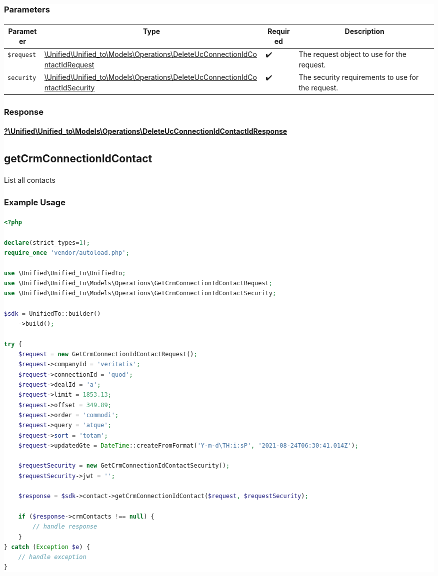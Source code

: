### Parameters

| Parameter                                                                                                                                       | Type                                                                                                                                            | Required                                                                                                                                        | Description                                                                                                                                     |
| ----------------------------------------------------------------------------------------------------------------------------------------------- | ----------------------------------------------------------------------------------------------------------------------------------------------- | ----------------------------------------------------------------------------------------------------------------------------------------------- | ----------------------------------------------------------------------------------------------------------------------------------------------- |
| `$request`                                                                                                                                      | [\Unified\Unified_to\Models\Operations\DeleteUcConnectionIdContactIdRequest](../../models/operations/DeleteUcConnectionIdContactIdRequest.md)   | :heavy_check_mark:                                                                                                                              | The request object to use for the request.                                                                                                      |
| `security`                                                                                                                                      | [\Unified\Unified_to\Models\Operations\DeleteUcConnectionIdContactIdSecurity](../../models/operations/DeleteUcConnectionIdContactIdSecurity.md) | :heavy_check_mark:                                                                                                                              | The security requirements to use for the request.                                                                                               |


### Response

**[?\Unified\Unified_to\Models\Operations\DeleteUcConnectionIdContactIdResponse](../../models/operations/DeleteUcConnectionIdContactIdResponse.md)**


## getCrmConnectionIdContact

List all contacts

### Example Usage

```php
<?php

declare(strict_types=1);
require_once 'vendor/autoload.php';

use \Unified\Unified_to\UnifiedTo;
use \Unified\Unified_to\Models\Operations\GetCrmConnectionIdContactRequest;
use \Unified\Unified_to\Models\Operations\GetCrmConnectionIdContactSecurity;

$sdk = UnifiedTo::builder()
    ->build();

try {
    $request = new GetCrmConnectionIdContactRequest();
    $request->companyId = 'veritatis';
    $request->connectionId = 'quod';
    $request->dealId = 'a';
    $request->limit = 1853.13;
    $request->offset = 349.89;
    $request->order = 'commodi';
    $request->query = 'atque';
    $request->sort = 'totam';
    $request->updatedGte = DateTime::createFromFormat('Y-m-d\TH:i:sP', '2021-08-24T06:30:41.014Z');

    $requestSecurity = new GetCrmConnectionIdContactSecurity();
    $requestSecurity->jwt = '';

    $response = $sdk->contact->getCrmConnectionIdContact($request, $requestSecurity);

    if ($response->crmContacts !== null) {
        // handle response
    }
} catch (Exception $e) {
    // handle exception
}
```
